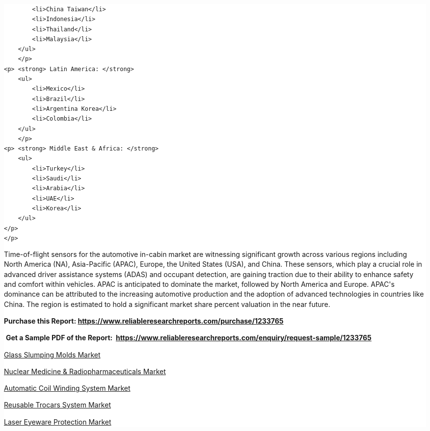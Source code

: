             <li>China Taiwan</li>
            <li>Indonesia</li>
            <li>Thailand</li>
            <li>Malaysia</li>
        </ul>
        </p> 
    <p> <strong> Latin America: </strong>
        <ul>
            <li>Mexico</li>
            <li>Brazil</li>
            <li>Argentina Korea</li>
            <li>Colombia</li>
        </ul>
        </p> 
    <p> <strong> Middle East & Africa: </strong>
        <ul>
            <li>Turkey</li>
            <li>Saudi</li>
            <li>Arabia</li>
            <li>UAE</li>
            <li>Korea</li>
        </ul>
    </p>
    </p>
<p><p>Time-of-flight sensors for the automotive in-cabin market are witnessing significant growth across various regions including North America (NA), Asia-Pacific (APAC), Europe, the United States (USA), and China. These sensors, which play a crucial role in advanced driver assistance systems (ADAS) and occupant detection, are gaining traction due to their ability to enhance safety and comfort within vehicles. APAC is anticipated to dominate the market, followed by North America and Europe. APAC's dominance can be attributed to the increasing automotive production and the adoption of advanced technologies in countries like China. The region is estimated to hold a significant market share percent valuation in the near future.</p></p>
<p><strong>Purchase this Report: <a href="https://www.reliableresearchreports.com/purchase/1233765">https://www.reliableresearchreports.com/purchase/1233765</a></strong></p>
<p>&nbsp;<strong>Get a Sample PDF of the Report:&nbsp;&nbsp;<a href="https://www.reliableresearchreports.com/enquiry/request-sample/1233765">https://www.reliableresearchreports.com/enquiry/request-sample/1233765</a></strong></p>
<p><strong></strong></p>
<p><p><a href="https://www.linkedin.com/pulse/glass-slumping-molds-market-research-report-unlocks-analysis/">Glass Slumping Molds Market</a></p><p><a href="https://medium.com/@tobyyundt2023/nuclear-medicine-radiopharmaceuticals-market-size-market-outlook-and-market-forecast-2023-to-7ec37dcc0538">Nuclear Medicine & Radiopharmaceuticals Market</a></p><p><a href="https://www.linkedin.com/pulse/automatic-coil-winding-system-market-size-2023-2030-global/">Automatic Coil Winding System Market</a></p><p><a href="https://www.linkedin.com/pulse/reusable-trocars-system-market-research-report-unlocks-analysis/">Reusable Trocars System Market</a></p><p><a href="https://medium.com/@hesterorn1944/laser-eyeware-protection-market-comprehensive-assessment-by-type-application-and-geography-326c0050350a">Laser Eyeware Protection Market</a></p></p>